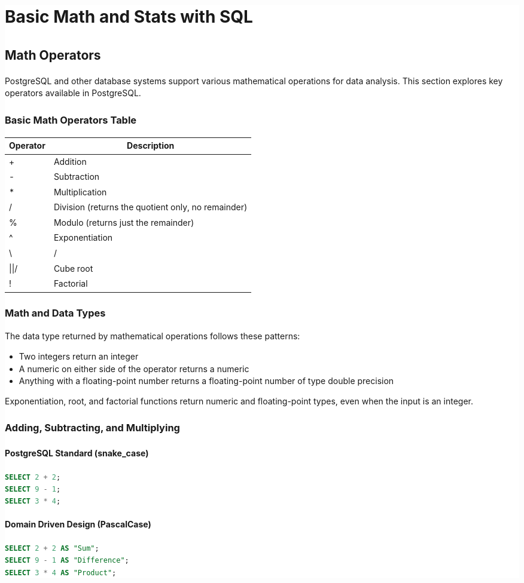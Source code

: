 # Basic Math and Stats with SQL

## Math Operators

PostgreSQL and other database systems support various mathematical operations for data analysis. This section explores key operators available in PostgreSQL.

### Basic Math Operators Table

| Operator | Description |
|----------|-------------|
| + | Addition |
| - | Subtraction |
| * | Multiplication |
| / | Division (returns the quotient only, no remainder) |
| % | Modulo (returns just the remainder) |
| ^ | Exponentiation |
| \ |/ | Square root |
| \|\|/ | Cube root |
| ! | Factorial |

### Math and Data Types

The data type returned by mathematical operations follows these patterns:

- Two integers return an integer
- A numeric on either side of the operator returns a numeric
- Anything with a floating-point number returns a floating-point number of type double precision

Exponentiation, root, and factorial functions return numeric and floating-point types, even when the input is an integer.

### Adding, Subtracting, and Multiplying

#### PostgreSQL Standard (snake_case)

```sql
SELECT 2 + 2;
SELECT 9 - 1;
SELECT 3 * 4;
```

#### Domain Driven Design (PascalCase)

```sql
SELECT 2 + 2 AS "Sum";
SELECT 9 - 1 AS "Difference";
SELECT 3 * 4 AS "Product";
```
